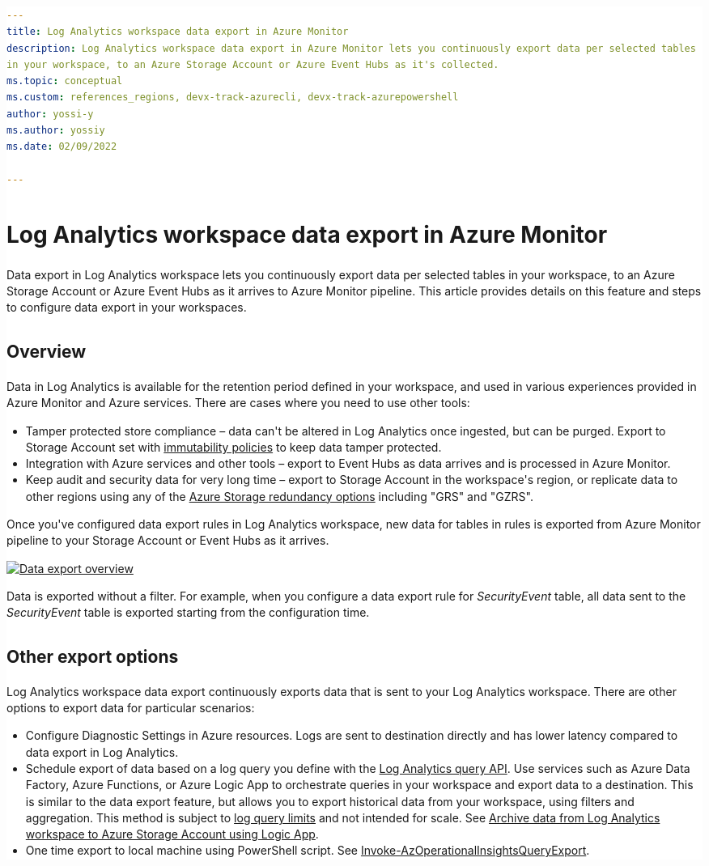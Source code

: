 ```yaml
---
title: Log Analytics workspace data export in Azure Monitor
description: Log Analytics workspace data export in Azure Monitor lets you continuously export data per selected tables in your workspace, to an Azure Storage Account or Azure Event Hubs as it's collected. 
ms.topic: conceptual
ms.custom: references_regions, devx-track-azurecli, devx-track-azurepowershell
author: yossi-y
ms.author: yossiy
ms.date: 02/09/2022

---
```


# Log Analytics workspace data export in Azure Monitor
Data export in Log Analytics workspace lets you continuously export data per selected tables in your workspace, to an Azure Storage Account or Azure Event Hubs as it arrives to Azure Monitor pipeline. This article provides details on this feature and steps to configure data export in your workspaces.

## Overview
Data in Log Analytics is available for the retention period defined in your workspace, and used in various experiences provided in Azure Monitor and Azure services. There are cases where you need to use other tools:
* Tamper protected store compliance – data can't be altered in Log Analytics once ingested, but can be purged. Export to Storage Account set with [immutability policies](../../storage/blobs/immutable-policy-configure-version-scope.md) to keep data tamper protected.
*  Integration with Azure services and other tools – export to Event Hubs as data arrives and is processed in Azure Monitor.
*  Keep audit and security data for very long time – export to Storage Account in the workspace's region, or replicate data to other regions using any of the [Azure Storage redundancy options](../../storage/common/storage-redundancy.md#redundancy-in-a-secondary-region) including "GRS" and "GZRS".

Once you've configured data export rules in Log Analytics workspace, new data for tables in rules is exported from Azure Monitor pipeline to your Storage Account or Event Hubs as it arrives.

[![Data export overview](media/logs-data-export/data-export-overview.png "Screenshot of data export flow diagram.")](media/logs-data-export/data-export-overview.png#lightbox)

Data is exported without a filter. For example, when you configure a data export rule for *SecurityEvent* table, all data sent to the *SecurityEvent* table is exported starting from the configuration time.


## Other export options
Log Analytics workspace data export continuously exports data that is sent to your Log Analytics workspace. There are other options to export data for particular scenarios:

- Configure Diagnostic Settings in Azure resources. Logs are sent to destination directly and has lower latency compared to data export in Log Analytics.
- Schedule export of data based on a log query you define with the [Log Analytics query API](/rest/api/loganalytics/dataaccess/query/execute). Use services such as Azure Data Factory, Azure Functions, or Azure Logic App to orchestrate queries in your workspace and export data to a destination. This is similar to the data export feature, but allows you to export historical data from your workspace, using filters and aggregation. This method is subject to [log query limits](../service-limits.md#log-analytics-workspaces) and not intended for scale. See [Archive data from Log Analytics workspace to Azure Storage Account using Logic App](logs-export-logic-app.md).
- One time export to local machine using PowerShell script. See [Invoke-AzOperationalInsightsQueryExport](https://www.powershellgallery.com/packages/Invoke-AzOperationalInsightsQueryExport).
